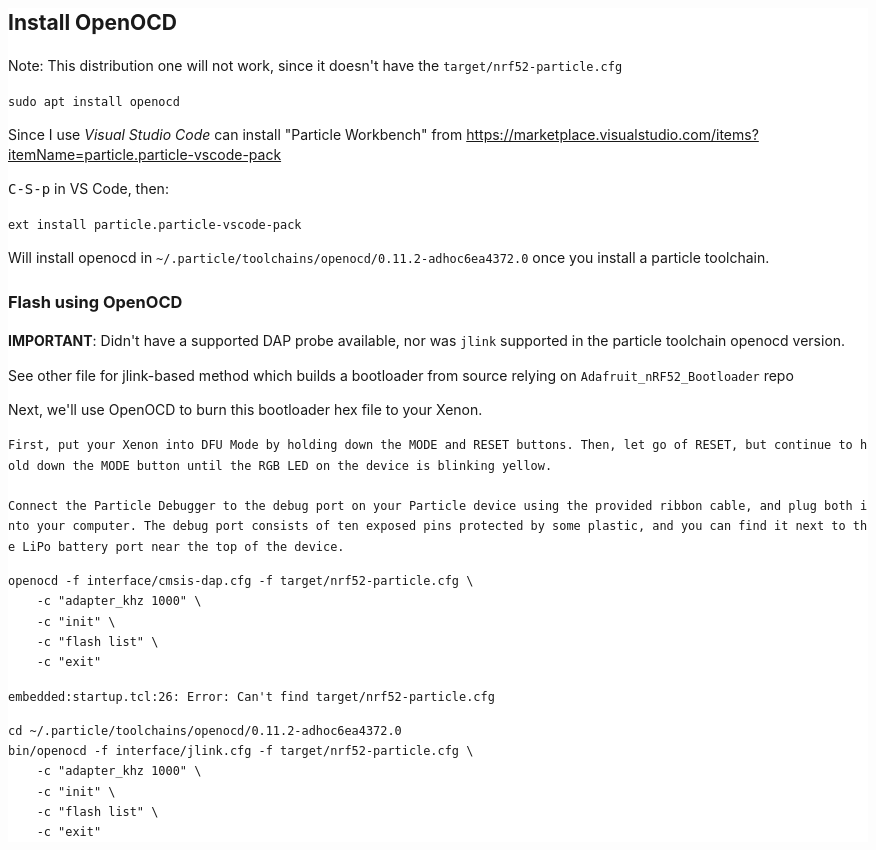 
Install OpenOCD
---------------

Note: This distribution one will not work, since it doesn't have the `target/nrf52-particle.cfg`

```shell
sudo apt install openocd
```

Since I use *Visual Studio Code* can install "Particle Workbench" from https://marketplace.visualstudio.com/items?itemName=particle.particle-vscode-pack

<kbd>C-S-p</kbd> in VS Code, then:

```
ext install particle.particle-vscode-pack
```

Will install openocd in `~/.particle/toolchains/openocd/0.11.2-adhoc6ea4372.0` once you install a particle toolchain.



### Flash using OpenOCD

**IMPORTANT**: Didn't have a supported DAP probe available, nor was `jlink` supported in the particle toolchain openocd version.

See other file for jlink-based method which builds a bootloader from source relying on  `Adafruit_nRF52_Bootloader` repo

Next, we'll use OpenOCD to burn this bootloader hex file to your Xenon.

```
First, put your Xenon into DFU Mode by holding down the MODE and RESET buttons. Then, let go of RESET, but continue to hold down the MODE button until the RGB LED on the device is blinking yellow.

Connect the Particle Debugger to the debug port on your Particle device using the provided ribbon cable, and plug both into your computer. The debug port consists of ten exposed pins protected by some plastic, and you can find it next to the LiPo battery port near the top of the device.
```

```shell
openocd -f interface/cmsis-dap.cfg -f target/nrf52-particle.cfg \
    -c "adapter_khz 1000" \
    -c "init" \
    -c "flash list" \
    -c "exit"
```

```
embedded:startup.tcl:26: Error: Can't find target/nrf52-particle.cfg
```

```shell
cd ~/.particle/toolchains/openocd/0.11.2-adhoc6ea4372.0
bin/openocd -f interface/jlink.cfg -f target/nrf52-particle.cfg \
    -c "adapter_khz 1000" \
    -c "init" \
    -c "flash list" \
    -c "exit"
```

